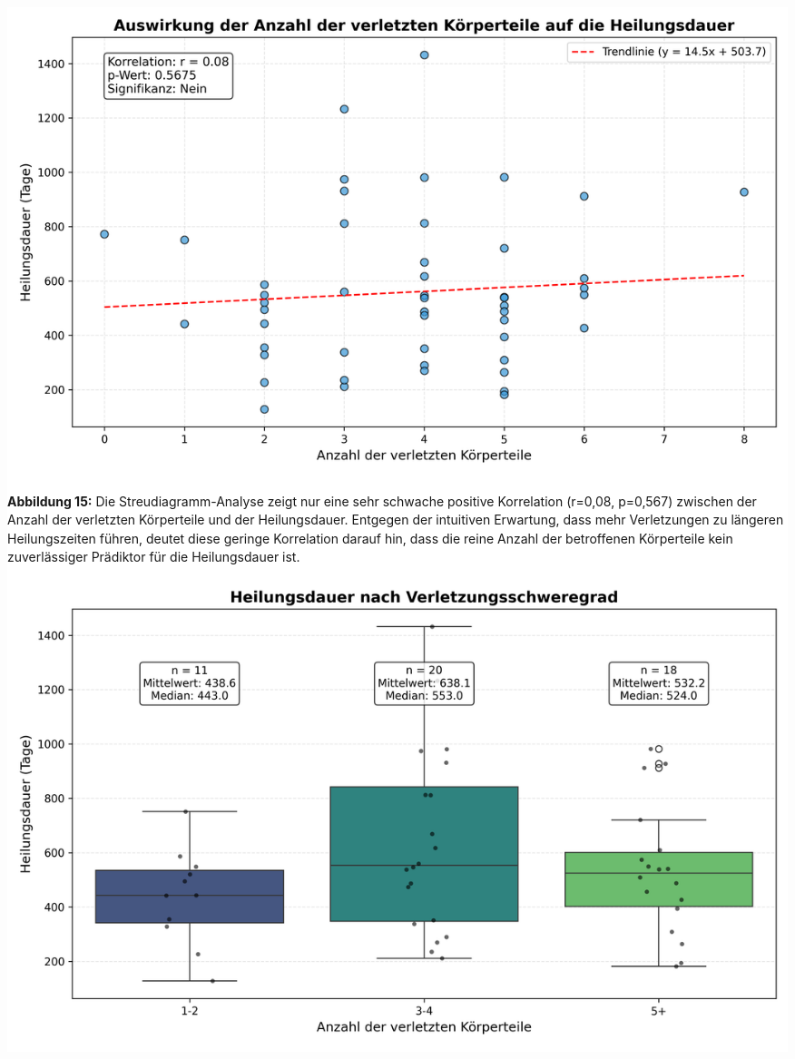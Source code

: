 ![Abbildung 15: Korrelation zwischen Verletzungsanzahl und Heilungsdauer](/plots/step4/univariate_analysis/Verletzungsanzahl_Heilungsdauer_Scatter.png)

**Abbildung 15:** Die Streudiagramm-Analyse zeigt nur eine sehr schwache positive Korrelation (r=0,08, p=0,567) zwischen der Anzahl der verletzten Körperteile und der Heilungsdauer. Entgegen der intuitiven Erwartung, dass mehr Verletzungen zu längeren Heilungszeiten führen, deutet diese geringe Korrelation darauf hin, dass die reine Anzahl der betroffenen Körperteile kein zuverlässiger Prädiktor für die Heilungsdauer ist.

![Abbildung 16: Heilungsdauer nach Verletzungsschweregrad](/plots/step4/univariate_analysis/Verletzungsanzahl_Heilungsdauer_Box.png)
